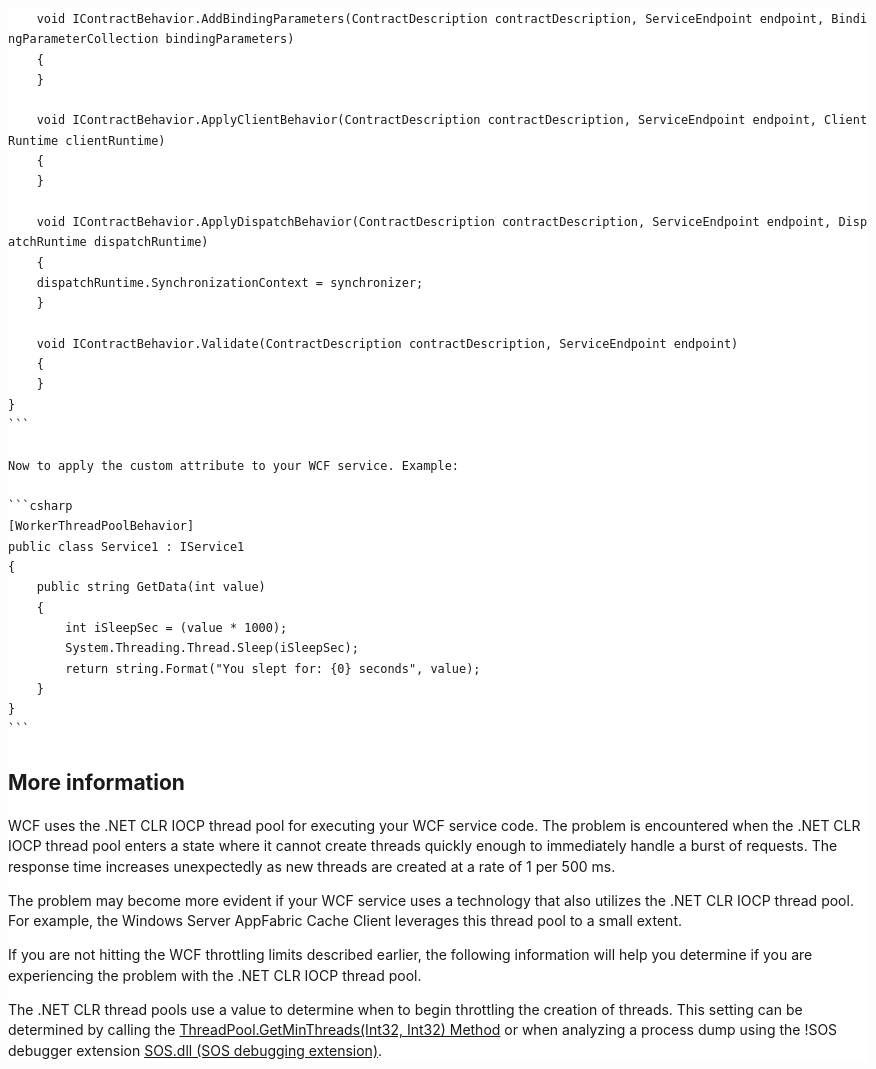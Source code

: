         void IContractBehavior.AddBindingParameters(ContractDescription contractDescription, ServiceEndpoint endpoint, BindingParameterCollection bindingParameters)
        {
        }

        void IContractBehavior.ApplyClientBehavior(ContractDescription contractDescription, ServiceEndpoint endpoint, ClientRuntime clientRuntime)
        {
        }

        void IContractBehavior.ApplyDispatchBehavior(ContractDescription contractDescription, ServiceEndpoint endpoint, DispatchRuntime dispatchRuntime)
        {
        dispatchRuntime.SynchronizationContext = synchronizer;
        }

        void IContractBehavior.Validate(ContractDescription contractDescription, ServiceEndpoint endpoint)
        {
        }
    }
    ```

    Now to apply the custom attribute to your WCF service. Example:

    ```csharp
    [WorkerThreadPoolBehavior]
    public class Service1 : IService1
    {
        public string GetData(int value)
        {
            int iSleepSec = (value * 1000);
            System.Threading.Thread.Sleep(iSleepSec);
            return string.Format("You slept for: {0} seconds", value);
        }
    }
    ```

## More information

WCF uses the .NET CLR IOCP thread pool for executing your WCF service code. The problem is encountered when the .NET CLR IOCP thread pool enters a state where it cannot create threads quickly enough to immediately handle a burst of requests. The response time increases unexpectedly as new threads are created at a rate of 1 per 500 ms.

The problem may become more evident if your WCF service uses a technology that also utilizes the .NET CLR IOCP thread pool. For example, the Windows Server AppFabric Cache Client leverages this thread pool to a small extent.

If you are not hitting the WCF throttling limits described earlier, the following information will help you determine if you are experiencing the problem with the .NET CLR IOCP thread pool.

The .NET CLR thread pools use a value to determine when to begin throttling the creation of threads. This setting can be determined by calling the [ThreadPool.GetMinThreads(Int32, Int32) Method](/dotnet/api/system.threading.threadpool.getminthreads) or when analyzing a process dump using the !SOS debugger extension [SOS.dll (SOS debugging extension)](/dotnet/framework/tools/sos-dll-sos-debugging-extension).
